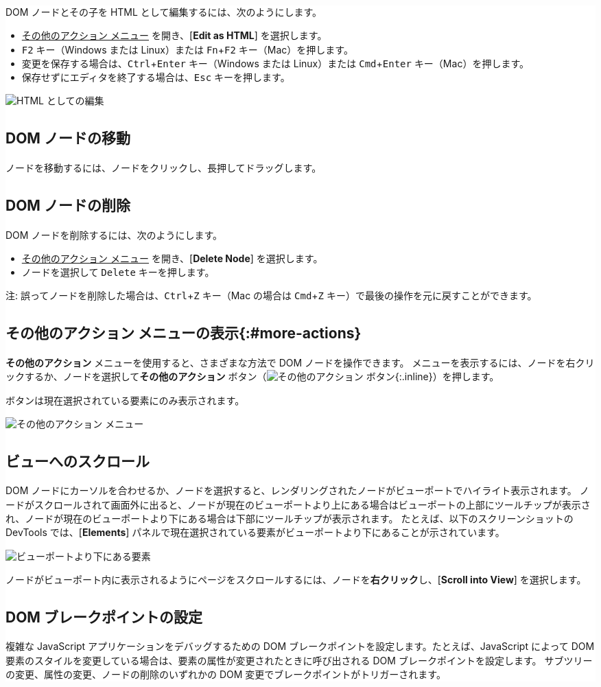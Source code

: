 DOM ノードとその子を HTML として編集するには、次のようにします。

* [その他のアクション メニュー](#more-actions) を開き、[**Edit as HTML**] を選択します。 
* <kbd>F2</kbd> キー（Windows または Linux）または <kbd>Fn</kbd>+<kbd>F2</kbd> キー（Mac）を押します。
* 変更を保存する場合は、<kbd>Ctrl</kbd>+<kbd>Enter</kbd> キー（Windows または Linux）または <kbd>Cmd</kbd>+<kbd>Enter</kbd> キー（Mac）を押します。
* 保存せずにエディタを終了する場合は、<kbd>Esc</kbd> キーを押します。

![HTML としての編集](imgs/edit-as-html.png)

##  DOM ノードの移動

ノードを移動するには、ノードをクリックし、長押してドラッグします。

<video autoplay muted src="animations-img/move-node.mp4">
</video>

##  DOM ノードの削除

DOM ノードを削除するには、次のようにします。

* [その他のアクション メニュー](#more-actions) を開き、[**Delete Node**] を選択します。
* ノードを選択して <kbd>Delete</kbd> キーを押します。

注: 誤ってノードを削除した場合は、<kbd class='kbd'>Ctrl</kbd>+<kbd class='kbd'>Z</kbd> キー（Mac の場合は <kbd class='kbd'>Cmd</kbd>+<kbd class='kbd'>Z</kbd> キー）で最後の操作を元に戻すことができます。

##  その他のアクション メニューの表示{:#more-actions}

**その他のアクション** メニューを使用すると、さまざまな方法で DOM ノードを操作できます。
メニューを表示するには、ノードを右クリックするか、ノードを選択して**その他のアクション** ボタン（![その他のアクション ボタン](imgs/more-actions-button.png){:.inline}）を押します。

ボタンは現在選択されている要素にのみ表示されます。


![その他のアクション メニュー](imgs/more-actions-menu.png)

##  ビューへのスクロール

DOM ノードにカーソルを合わせるか、ノードを選択すると、レンダリングされたノードがビューポートでハイライト表示されます。
ノードがスクロールされて画面外に出ると、ノードが現在のビューポートより上にある場合はビューポートの上部にツールチップが表示され、ノードが現在のビューポートより下にある場合は下部にツールチップが表示されます。
たとえば、以下のスクリーンショットの DevTools では、[**Elements**] パネルで現在選択されている要素がビューポートより下にあることが示されています。


![ビューポートより下にある要素](imgs/below-viewport.png)

ノードがビューポート内に表示されるようにページをスクロールするには、ノードを**右クリック**し、[**Scroll into View**] を選択します。


##  DOM ブレークポイントの設定

複雑な JavaScript アプリケーションをデバッグするための DOM ブレークポイントを設定します。たとえば、JavaScript によって DOM 要素のスタイルを変更している場合は、要素の属性が変更されたときに呼び出される DOM ブレークポイントを設定します。
サブツリーの変更、属性の変更、ノードの削除のいずれかの DOM 変更でブレークポイントがトリガーされます。


[inspect]: /web/tools/chrome-devtools/debug/command-line/command-line-reference#inspect